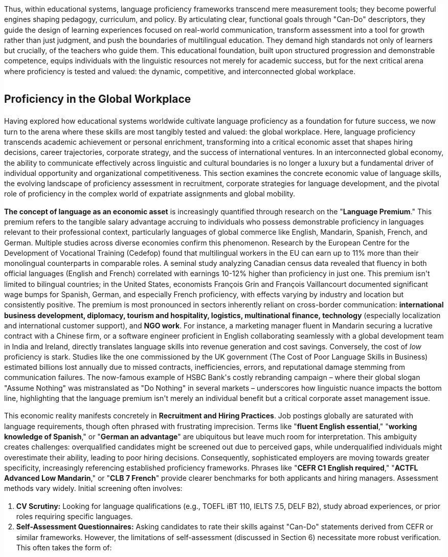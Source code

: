 Thus, within educational systems, language proficiency frameworks transcend mere measurement tools; they become powerful engines shaping pedagogy, curriculum, and policy. By articulating clear, functional goals through "Can-Do" descriptors, they guide the design of learning experiences focused on real-world communication, transform assessment into a tool for growth rather than just judgment, and push the boundaries of multilingual education. They demand high standards not only of learners but crucially, of the teachers who guide them. This educational foundation, built upon structured progression and demonstrable competence, equips individuals with the linguistic resources not merely for academic success, but for the next critical arena where proficiency is tested and valued: the dynamic, competitive, and interconnected global workplace.

## Proficiency in the Global Workplace

Having explored how educational systems worldwide cultivate language proficiency as a foundation for future success, we now turn to the arena where these skills are most tangibly tested and valued: the global workplace. Here, language proficiency transcends academic achievement or personal enrichment, transforming into a critical economic asset that shapes hiring decisions, career trajectories, corporate strategy, and the success of international ventures. In an interconnected global economy, the ability to communicate effectively across linguistic and cultural boundaries is no longer a luxury but a fundamental driver of individual opportunity and organizational competitiveness. This section examines the concrete economic value of language skills, the evolving landscape of proficiency assessment in recruitment, corporate strategies for language development, and the pivotal role of proficiency in the complex world of expatriate assignments and global mobility.

**The concept of language as an economic asset** is increasingly quantified through research on the "**Language Premium**." This premium refers to the tangible salary advantage accruing to individuals who possess demonstrable proficiency in languages relevant to their professional context, particularly languages of global commerce like English, Mandarin, Spanish, French, and German. Multiple studies across diverse economies confirm this phenomenon. Research by the European Centre for the Development of Vocational Training (Cedefop) found that multilingual workers in the EU can earn up to 11% more than their monolingual counterparts in comparable roles. A seminal study analyzing Canadian census data revealed that fluency in both official languages (English and French) correlated with earnings 10-12% higher than proficiency in just one. This premium isn't limited to bilingual countries; in the United States, economists François Grin and François Vaillancourt documented significant wage bumps for Spanish, German, and especially French proficiency, with effects varying by industry and location but consistently positive. The premium is most pronounced in sectors inherently reliant on cross-border communication: **international business development, diplomacy, tourism and hospitality, logistics, multinational finance, technology** (especially localization and international customer support), and **NGO work**. For instance, a marketing manager fluent in Mandarin securing a lucrative contract with a Chinese firm, or a software engineer proficient in English collaborating seamlessly with a global development team in India and Ireland, directly translates language skills into revenue generation and cost savings. Conversely, the cost of *low* proficiency is stark. Studies like the one commissioned by the UK government (The Cost of Poor Language Skills in Business) estimated billions lost annually due to missed contracts, inefficiencies, errors, and reputational damage stemming from communication failures. The now-famous example of HSBC Bank's costly rebranding campaign – where their global slogan "Assume Nothing" was mistranslated as "Do Nothing" in several markets – underscores how linguistic nuance impacts the bottom line, highlighting that the language premium isn't merely an individual benefit but a critical corporate asset management issue.

This economic reality manifests concretely in **Recruitment and Hiring Practices**. Job postings globally are saturated with language requirements, though often phrased with frustrating imprecision. Terms like "**fluent English essential**," "**working knowledge of Spanish**," or "**German an advantage**" are ubiquitous but leave much room for interpretation. This ambiguity creates challenges: overqualified candidates might be screened out due to perceived gaps, while underqualified individuals might overestimate their ability, leading to poor hiring decisions. Consequently, sophisticated employers are moving towards greater specificity, increasingly referencing established proficiency frameworks. Phrases like "**CEFR C1 English required**," "**ACTFL Advanced Low Mandarin**," or "**CLB 7 French**" provide clearer benchmarks for both applicants and hiring managers. Assessment methods vary widely. Initial screening often involves:
1.  **CV Scrutiny:** Looking for language qualifications (e.g., TOEFL iBT 110, IELTS 7.5, DELF B2), study abroad experiences, or prior roles requiring specific languages.
2.  **Self-Assessment Questionnaires:** Asking candidates to rate their skills against "Can-Do" statements derived from CEFR or similar frameworks.
However, the limitations of self-assessment (discussed in Section 6) necessitate more robust verification. This often takes the form of: